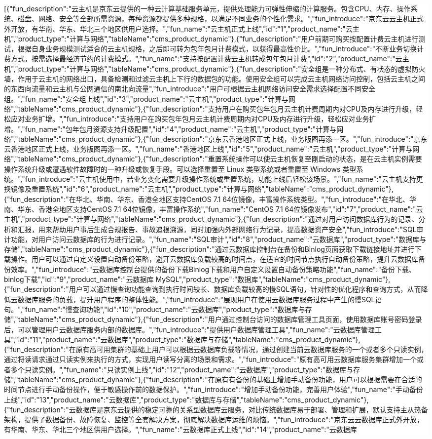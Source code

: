 [{"fun_description":"云主机是京东云提供的一种云计算基础服务单元，提供处理能力可弹性伸缩的计算服务。包含CPU、内存、操作系统、磁盘、网络、安全等全部所需资源，每种资源都提供多种规格，以满足不同业务的个性化需求。","fun_introduce":"京东云云主机正式外开放，有华南、华东、华北三个地区供用户选择。","fun_name":"云主机正式上线","id":"1","product_name":"云主机","product_type":"计算与网络","tableName":"cms_product_dynamic"},{"fun_description":"用户前期可购买按配置计费云主机进行测试，根据自身业务规模测试适合的云主机规格，之后即可转为包年包月计费模式，以获得最高性价比。","fun_introduce":"不断业务切换计费方式，按需选择最经济节约的计费模式。","fun_name":"支持按配置计费云主机转成包年包月计费","id":"2","product_name":"云主机","product_type":"计算与网络","tableName":"cms_product_dynamic"},{"fun_description":"安全组是一种分布式、有状态的虚拟防火墙，作用于云主机的网络出口，具备检测和过滤云主机上下行的数据包的功能。使用安全组可以完成云主机网络访问控制，包括云主机之间的东西向流量和云主机与公网通信的南北向流量","fun_introduce":"用户可根据云主机网络访问安全需求选择配置不同安全组。","fun_name":"安全组上线","id":"3","product_name":"云主机","product_type":"计算与网络","tableName":"cms_product_dynamic"},{"fun_description":"支持用户在购买包年包月云主机计费周期内对CPU及内存进行升级，轻松应对业务扩增。","fun_introduce":"支持用户在购买包年包月云主机计费周期内对CPU及内存进行升级，轻松应对业务扩增。","fun_name":"包年包月资源支持升级配置","id":"4","product_name":"云主机","product_type":"计算与网络","tableName":"cms_product_dynamic"},{"fun_description":"京东云香港地区正式上线，业务版图再添一区。","fun_introduce":"京东云香港地区正式上线，业务版图再添一区。","fun_name":"香港地区上线","id":"5","product_name":"云主机","product_type":"计算与网络","tableName":"cms_product_dynamic"},{"fun_description":"重置系统操作可以使云主机恢复至刚启动的状态，是在云主机实例需要操作系统升级或遭遇软件故障时的一种升级或恢复手段。可以选择重置至 Linux 类型系统或者重置至 Windows 类型系统。","fun_introduce":"云主机使用中，若业务变化需要升级操作系统或重置系统，功能上线后轻松该场景。","fun_name":"云主机支持更换镜像及重置系统","id":"6","product_name":"云主机","product_type":"计算与网络","tableName":"cms_product_dynamic"},{"fun_description":"在华北、华南、华东、香港全地区支持CentOS 7.1 64位镜像，丰富操作系统类型。","fun_introduce":"在华北、华南、华东、香港全地区支持CentOS 7.1 64位镜像，丰富操作系统","fun_name":"CentOS 7.1 64位镜像发布","id":"7","product_name":"云主机","product_type":"计算与网络","tableName":"cms_product_dynamic"},{"fun_description":"通过对用户访问数据库行为的记录、分析和汇报，用来帮助用户事后生成合规报告、事故追根溯源，同时加强内外部网络行为记录，提高数据资产安全","fun_introduce":"SQL审计功能，对用户访问云数据库的行为进行记录。","fun_name":"SQL审计","id":"8","product_name":"云数据库","product_type":"数据库与存储","tableName":"cms_product_dynamic"},{"fun_description":"通过云数据库控制台在备份和Binlog页面获取下载链接地址并进行下载操作。用户可以通过自定义设置自动备份策略，避开云数据库负载较高的时间点，在适宜的时间节点执行自动备份策略，提升云数据库备份效率。","fun_introduce":"云数据库控制台提供的备份下载Binlog下载和用户自定义设置自动备份策略功能","fun_name":"备份下载、binlog下载","id":"9","product_name":"云数据库 MySQL","product_type":"数据库","tableName":"cms_product_dynamic"},{"fun_description":"用户可以通过慢查询功能查询到执行时间较长、数据库负载较高的慢SQL语句，针对性的优化程序和查询方式，从而降低云数据库服务的负载，提升用户程序的整体性能。","fun_introduce":"展现用户在使用云数据库服务过程中产生的慢SQL语句。","fun_name":"慢查询功能","id":"10","product_name":"云数据库","product_type":"数据库与存储","tableName":"cms_product_dynamic"},{"fun_description":"用户通过控制台访问的数据库管理工具页面，使用数据库账号密码登录后，可以管理用户云数据库服务内部的数据库。","fun_introduce":"提供用户数据库管理工具","fun_name":"云数据库管理工具","id":"11","product_name":"云数据库","product_type":"数据库与存储","tableName":"cms_product_dynamic"},{"fun_description":"在原有高可用集群的基础上用户可以根据云数据库负载等情况，通过创建当前云数据库服务的一个或者多个只读实例，通过将读请求通过只读实例来执行的方式，实现用户读写分离的场景和需求。","fun_introduce":"原有高可用云数据库服务集群增加一个或者多个只读实例。","fun_name":"只读实例上线","id":"12","product_name":"云数据库","product_type":"数据库与存储","tableName":"cms_product_dynamic"},{"fun_description":"在原有有备份的基础上增加手动备份功能，用户可以根据需要在合适的时间节点进行手动备份操作，便于敏感操作前的数据保护。","fun_introduce":"增加手动备份功能，完善用户体验","fun_name":"手动备份上线","id":"13","product_name":"云数据库","product_type":"数据库与存储","tableName":"cms_product_dynamic"},{"fun_description":"云数据库是京东云提供的稳定可靠的关系型数据库云服务，对比传统数据库易于部署、管理和扩展，默认支持主从热备架构，提供了数据备份、故障恢复、监控等全套解决方案，彻底解决数据库运维的烦恼。","fun_introduce":"京东云云数据库正式外开放，有华南、华东、华北三个地区供用户选择。","fun_name":"云数据库正式上线","id":"14","product_name":"云数据库